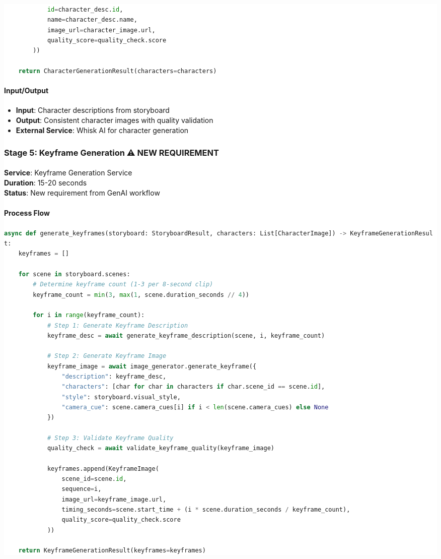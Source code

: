```python
            id=character_desc.id,
            name=character_desc.name,
            image_url=character_image.url,
            quality_score=quality_check.score
        ))
    
    return CharacterGenerationResult(characters=characters)
```

#### Input/Output
- **Input**: Character descriptions from storyboard
- **Output**: Consistent character images with quality validation
- **External Service**: Whisk AI for character generation

### Stage 5: Keyframe Generation ⚠️ **NEW REQUIREMENT**

**Service**: Keyframe Generation Service  
**Duration**: 15-20 seconds  
**Status**: New requirement from GenAI workflow

#### Process Flow
```python
async def generate_keyframes(storyboard: StoryboardResult, characters: List[CharacterImage]) -> KeyframeGenerationResult:
    keyframes = []
    
    for scene in storyboard.scenes:
        # Determine keyframe count (1-3 per 8-second clip)
        keyframe_count = min(3, max(1, scene.duration_seconds // 4))
        
        for i in range(keyframe_count):
            # Step 1: Generate Keyframe Description
            keyframe_desc = await generate_keyframe_description(scene, i, keyframe_count)
            
            # Step 2: Generate Keyframe Image
            keyframe_image = await image_generator.generate_keyframe({
                "description": keyframe_desc,
                "characters": [char for char in characters if char.scene_id == scene.id],
                "style": storyboard.visual_style,
                "camera_cue": scene.camera_cues[i] if i < len(scene.camera_cues) else None
            })
            
            # Step 3: Validate Keyframe Quality
            quality_check = await validate_keyframe_quality(keyframe_image)
            
            keyframes.append(KeyframeImage(
                scene_id=scene.id,
                sequence=i,
                image_url=keyframe_image.url,
                timing_seconds=scene.start_time + (i * scene.duration_seconds / keyframe_count),
                quality_score=quality_check.score
            ))
    
    return KeyframeGenerationResult(keyframes=keyframes)
```
